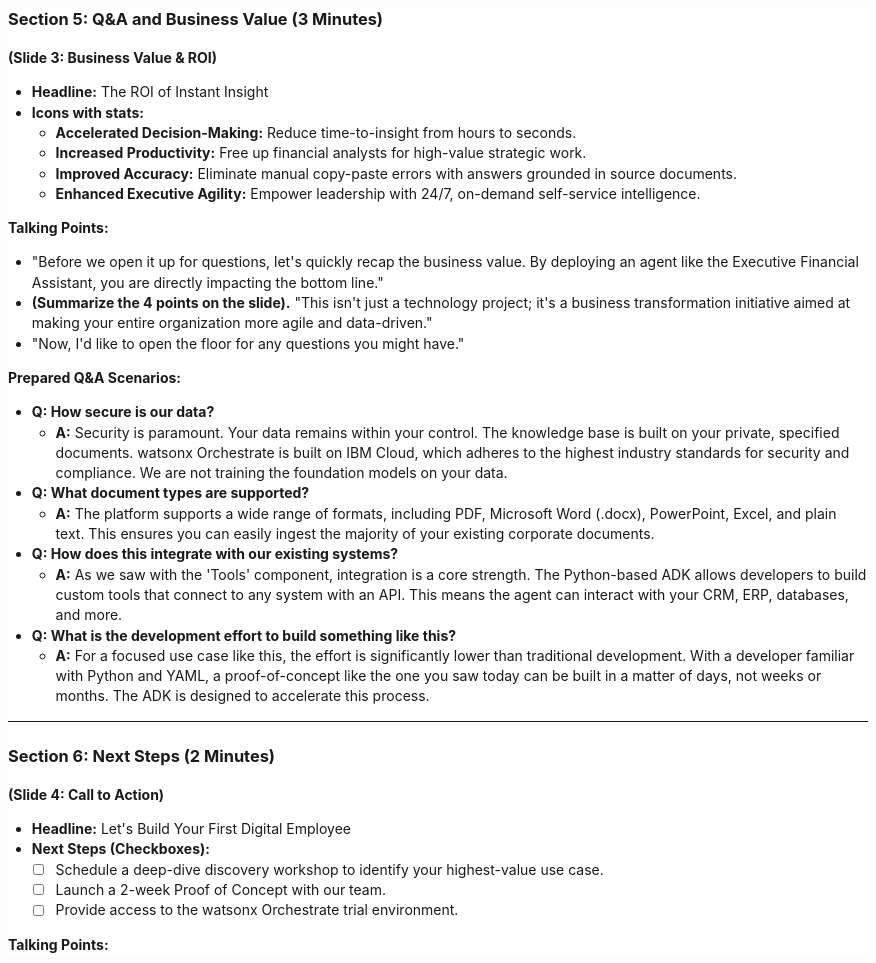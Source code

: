
### **Section 5: Q&A and Business Value (3 Minutes)**

**(Slide 3: Business Value & ROI)**
*   **Headline:** The ROI of Instant Insight
*   **Icons with stats:**
    *   **Accelerated Decision-Making:** Reduce time-to-insight from hours to seconds.
    *   **Increased Productivity:** Free up financial analysts for high-value strategic work.
    *   **Improved Accuracy:** Eliminate manual copy-paste errors with answers grounded in source documents.
    *   **Enhanced Executive Agility:** Empower leadership with 24/7, on-demand self-service intelligence.

**Talking Points:**

*   "Before we open it up for questions, let's quickly recap the business value. By deploying an agent like the Executive Financial Assistant, you are directly impacting the bottom line."
*   **(Summarize the 4 points on the slide).** "This isn't just a technology project; it's a business transformation initiative aimed at making your entire organization more agile and data-driven."
*   "Now, I'd like to open the floor for any questions you might have."

**Prepared Q&A Scenarios:**

*   **Q: How secure is our data?**
    *   **A:** Security is paramount. Your data remains within your control. The knowledge base is built on your private, specified documents. watsonx Orchestrate is built on IBM Cloud, which adheres to the highest industry standards for security and compliance. We are not training the foundation models on your data.
*   **Q: What document types are supported?**
    *   **A:** The platform supports a wide range of formats, including PDF, Microsoft Word (.docx), PowerPoint, Excel, and plain text. This ensures you can easily ingest the majority of your existing corporate documents.
*   **Q: How does this integrate with our existing systems?**
    *   **A:** As we saw with the 'Tools' component, integration is a core strength. The Python-based ADK allows developers to build custom tools that connect to any system with an API. This means the agent can interact with your CRM, ERP, databases, and more.
*   **Q: What is the development effort to build something like this?**
    *   **A:** For a focused use case like this, the effort is significantly lower than traditional development. With a developer familiar with Python and YAML, a proof-of-concept like the one you saw today can be built in a matter of days, not weeks or months. The ADK is designed to accelerate this process.

---

### **Section 6: Next Steps (2 Minutes)**

**(Slide 4: Call to Action)**
*   **Headline:** Let's Build Your First Digital Employee
*   **Next Steps (Checkboxes):**
    *   [ ] Schedule a deep-dive discovery workshop to identify your highest-value use case.
    *   [ ] Launch a 2-week Proof of Concept with our team.
    *   [ ] Provide access to the watsonx Orchestrate trial environment.

**Talking Points:**
